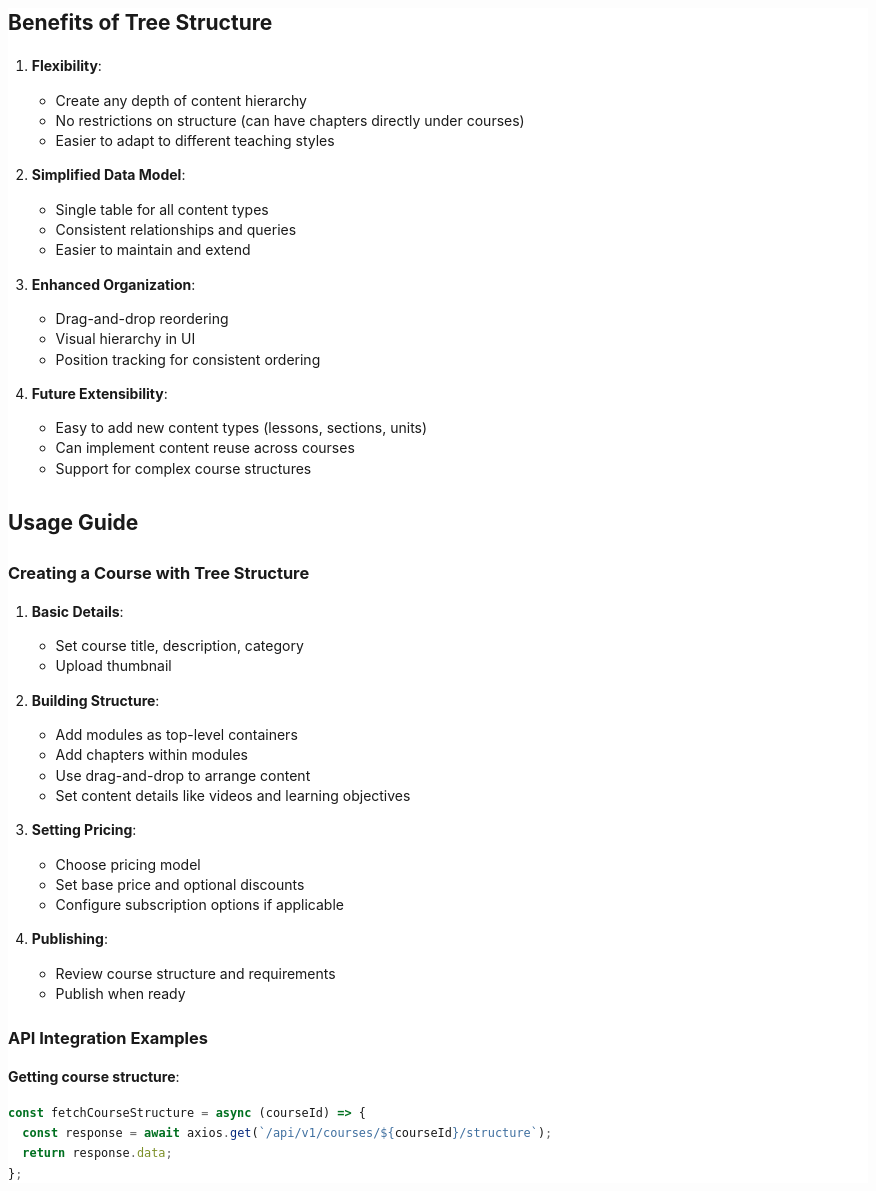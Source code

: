 ## Benefits of Tree Structure

1. **Flexibility**: 
   - Create any depth of content hierarchy
   - No restrictions on structure (can have chapters directly under courses)
   - Easier to adapt to different teaching styles

2. **Simplified Data Model**:
   - Single table for all content types
   - Consistent relationships and queries
   - Easier to maintain and extend

3. **Enhanced Organization**:
   - Drag-and-drop reordering
   - Visual hierarchy in UI
   - Position tracking for consistent ordering

4. **Future Extensibility**:
   - Easy to add new content types (lessons, sections, units)
   - Can implement content reuse across courses
   - Support for complex course structures

## Usage Guide

### Creating a Course with Tree Structure

1. **Basic Details**:
   - Set course title, description, category
   - Upload thumbnail

2. **Building Structure**:
   - Add modules as top-level containers
   - Add chapters within modules
   - Use drag-and-drop to arrange content
   - Set content details like videos and learning objectives

3. **Setting Pricing**:
   - Choose pricing model
   - Set base price and optional discounts
   - Configure subscription options if applicable

4. **Publishing**:
   - Review course structure and requirements
   - Publish when ready

### API Integration Examples

**Getting course structure**:
```javascript
const fetchCourseStructure = async (courseId) => {
  const response = await axios.get(`/api/v1/courses/${courseId}/structure`);
  return response.data;
};
```
